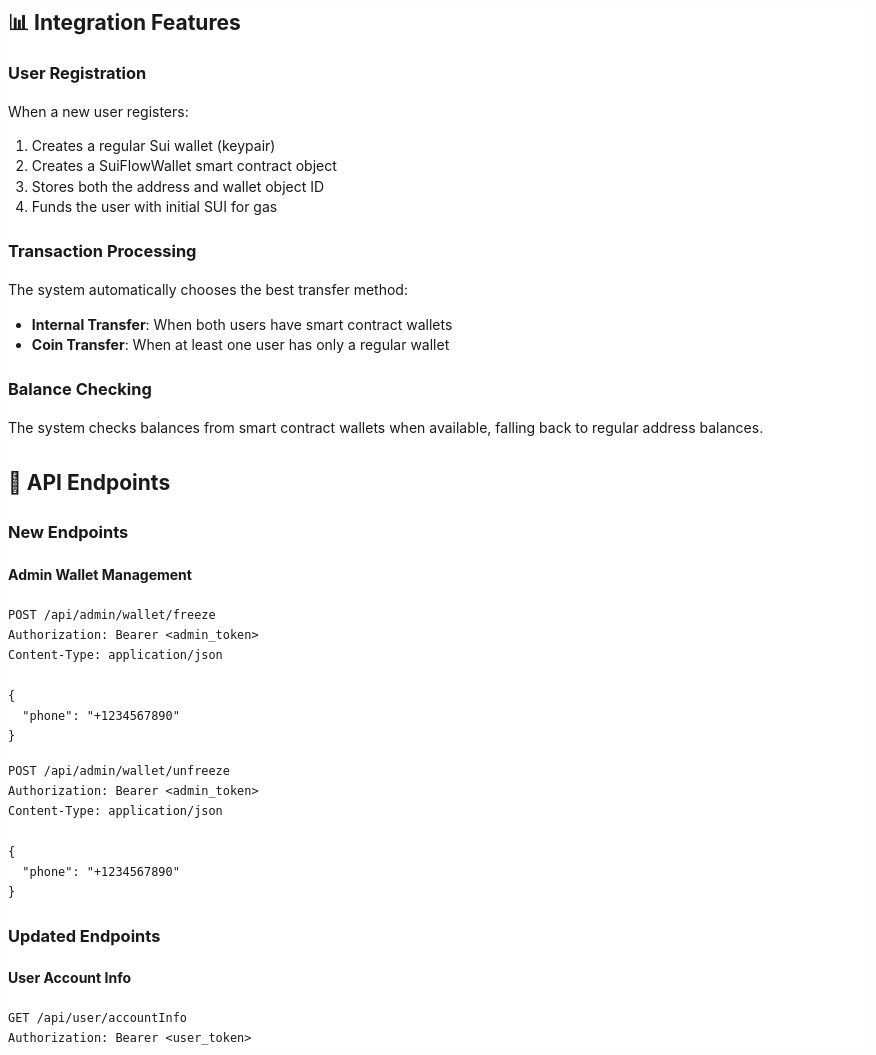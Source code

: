 ## 📊 Integration Features

### User Registration

When a new user registers:
1. Creates a regular Sui wallet (keypair)
2. Creates a SuiFlowWallet smart contract object
3. Stores both the address and wallet object ID
4. Funds the user with initial SUI for gas

### Transaction Processing

The system automatically chooses the best transfer method:

- **Internal Transfer**: When both users have smart contract wallets
- **Coin Transfer**: When at least one user has only a regular wallet

### Balance Checking

The system checks balances from smart contract wallets when available, falling back to regular address balances.

## 🔧 API Endpoints

### New Endpoints

#### Admin Wallet Management

```http
POST /api/admin/wallet/freeze
Authorization: Bearer <admin_token>
Content-Type: application/json

{
  "phone": "+1234567890"
}
```

```http
POST /api/admin/wallet/unfreeze
Authorization: Bearer <admin_token>
Content-Type: application/json

{
  "phone": "+1234567890"
}
```

### Updated Endpoints

#### User Account Info
```http
GET /api/user/accountInfo
Authorization: Bearer <user_token>
```
